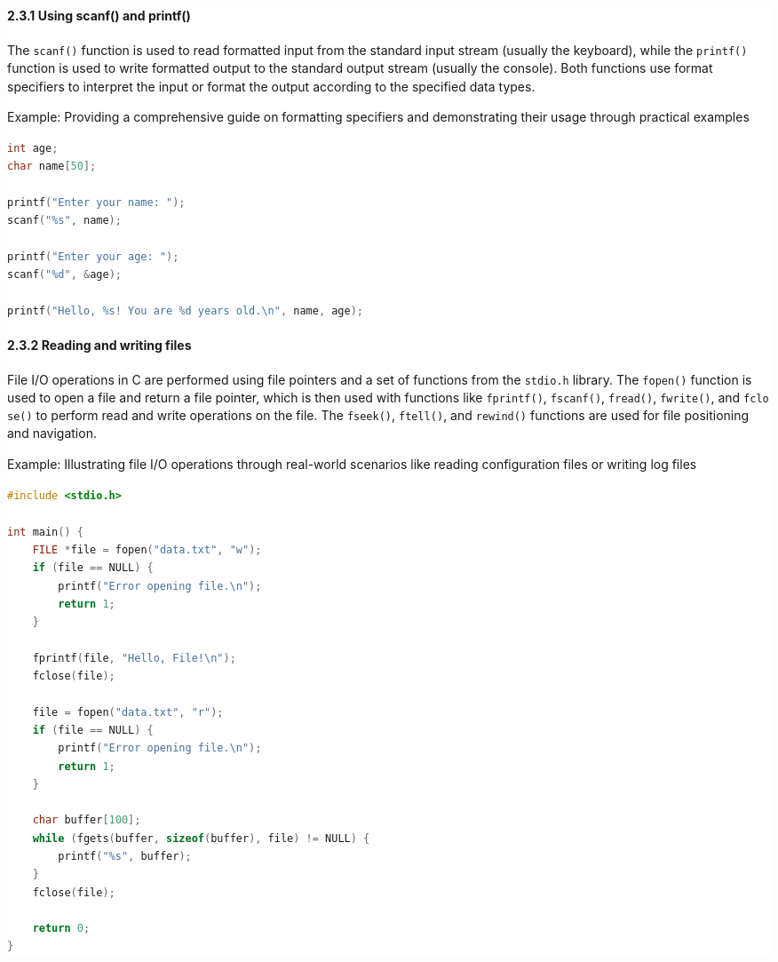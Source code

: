 #### 2.3.1 Using scanf() and printf()
The `scanf()` function is used to read formatted input from the standard input stream (usually the keyboard), while the `printf()` function is used to write formatted output to the standard output stream (usually the console). Both functions use format specifiers to interpret the input or format the output according to the specified data types.

Example: Providing a comprehensive guide on formatting specifiers and demonstrating their usage through practical examples
```c
int age;
char name[50];

printf("Enter your name: ");
scanf("%s", name);

printf("Enter your age: ");
scanf("%d", &age);

printf("Hello, %s! You are %d years old.\n", name, age);
```

#### 2.3.2 Reading and writing files
File I/O operations in C are performed using file pointers and a set of functions from the `stdio.h` library. The `fopen()` function is used to open a file and return a file pointer, which is then used with functions like `fprintf()`, `fscanf()`, `fread()`, `fwrite()`, and `fclose()` to perform read and write operations on the file. The `fseek()`, `ftell()`, and `rewind()` functions are used for file positioning and navigation.

Example: Illustrating file I/O operations through real-world scenarios like reading configuration files or writing log files
```c
#include <stdio.h>

int main() {
    FILE *file = fopen("data.txt", "w");
    if (file == NULL) {
        printf("Error opening file.\n");
        return 1;
    }

    fprintf(file, "Hello, File!\n");
    fclose(file);

    file = fopen("data.txt", "r");
    if (file == NULL) {
        printf("Error opening file.\n");
        return 1;
    }

    char buffer[100];
    while (fgets(buffer, sizeof(buffer), file) != NULL) {
        printf("%s", buffer);
    }
    fclose(file);

    return 0;
}
```
